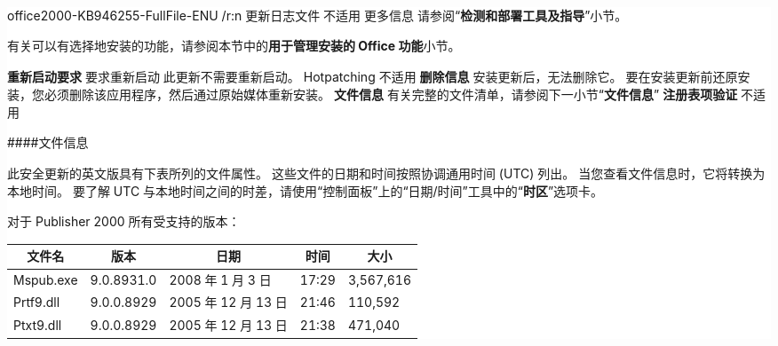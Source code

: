 <td style="border:1px solid black;">office2000-KB946255-FullFile-ENU /r:n</td>
</tr>  
<tr class="odd">
<td style="border:1px solid black;">更新日志文件</td>
<td style="border:1px solid black;">不适用</td>
</tr>  
<tr class="even">
<td style="border:1px solid black;">更多信息</td>
<td style="border:1px solid black;">请参阅“<strong>检测和部署工具及指导</strong>”小节。
<p>有关可以有选择地安装的功能，请参阅本节中的<strong>用于管理安装的 Office 功能</strong>小节。</p></td>
</tr>
<tr class="odd">
<td style="border:1px solid black;"><strong>重新启动要求</strong></td>
<td style="border:1px solid black;"></td>
</tr>  
<tr class="even">
<td style="border:1px solid black;">要求重新启动</td>
<td style="border:1px solid black;">此更新不需要重新启动。</td>
</tr>  
<tr class="odd">
<td style="border:1px solid black;">Hotpatching</td>
<td style="border:1px solid black;">不适用</td>
</tr>  
<tr class="even">
<td style="border:1px solid black;"><strong>删除信息</strong></td>
<td style="border:1px solid black;">安装更新后，无法删除它。 要在安装更新前还原安装，您必须删除该应用程序，然后通过原始媒体重新安装。</td>
</tr>  
<tr class="odd">
<td style="border:1px solid black;"><strong>文件信息</strong></td>
<td style="border:1px solid black;">有关完整的文件清单，请参阅下一小节“<strong>文件信息</strong>”</td>
</tr>  
<tr class="even">
<td style="border:1px solid black;"><strong>注册表项验证</strong></td>
<td style="border:1px solid black;">不适用</td>
</tr>  
</tbody>  
</table>
  
####文件信息
  
此安全更新的英文版具有下表所列的文件属性。 这些文件的日期和时间按照协调通用时间 (UTC) 列出。 当您查看文件信息时，它将转换为本地时间。 要了解 UTC 与本地时间之间的时差，请使用“控制面板”上的“日期/时间”工具中的“**时区**”选项卡。
  
对于 Publisher 2000 所有受支持的版本：
  
| 文件名    | 版本       | 日期                | 时间  | 大小      |  
|-----------|------------|---------------------|-------|-----------|  
| Mspub.exe | 9.0.8931.0 | 2008 年 1 月 3 日   | 17:29 | 3,567,616 |  
| Prtf9.dll | 9.0.0.8929 | 2005 年 12 月 13 日 | 21:46 | 110,592   |  
| Ptxt9.dll | 9.0.0.8929 | 2005 年 12 月 13 日 | 21:38 | 471,040   |
  